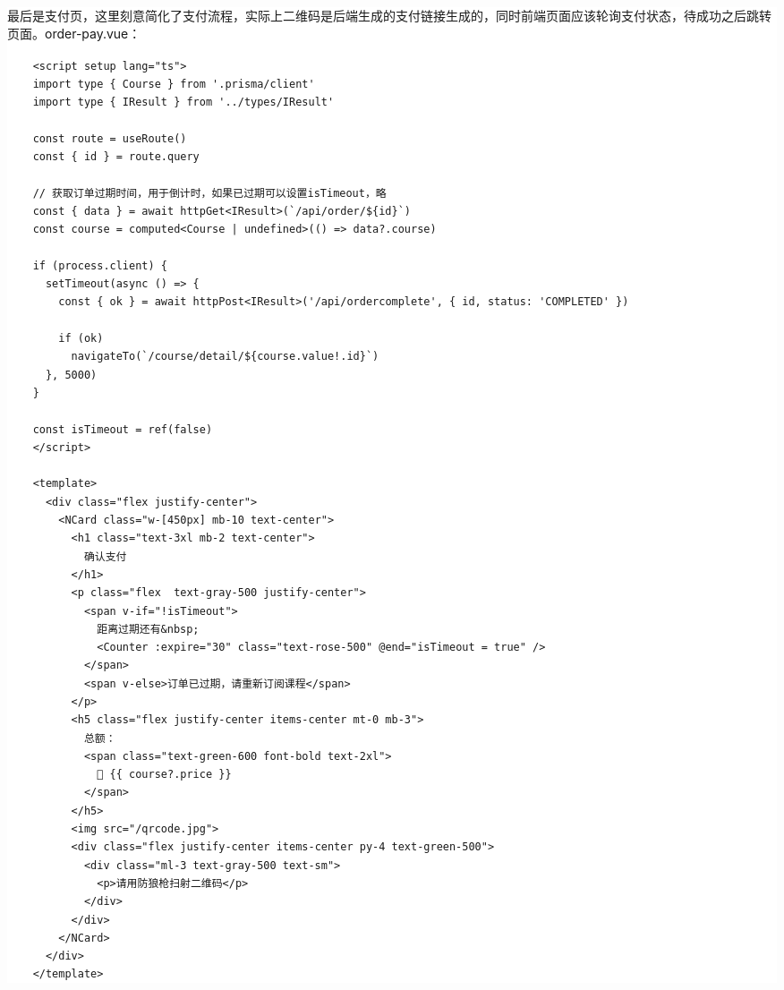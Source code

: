 最后是支付页，这里刻意简化了支付流程，实际上二维码是后端生成的支付链接生成的，同时前端页面应该轮询支付状态，待成功之后跳转页面。order-pay.vue：

```vue
    <script setup lang="ts">
    import type { Course } from '.prisma/client'
    import type { IResult } from '../types/IResult'
    
    const route = useRoute()
    const { id } = route.query
    
    // 获取订单过期时间，用于倒计时，如果已过期可以设置isTimeout，略
    const { data } = await httpGet<IResult>(`/api/order/${id}`)
    const course = computed<Course | undefined>(() => data?.course)
    
    if (process.client) {
      setTimeout(async () => {
        const { ok } = await httpPost<IResult>('/api/ordercomplete', { id, status: 'COMPLETED' })
    
        if (ok)
          navigateTo(`/course/detail/${course.value!.id}`)
      }, 5000)
    }
    
    const isTimeout = ref(false)
    </script>
    
    <template>
      <div class="flex justify-center">
        <NCard class="w-[450px] mb-10 text-center">
          <h1 class="text-3xl mb-2 text-center">
            确认支付
          </h1>
          <p class="flex  text-gray-500 justify-center">
            <span v-if="!isTimeout">
              距离过期还有&nbsp;
              <Counter :expire="30" class="text-rose-500" @end="isTimeout = true" />
            </span>
            <span v-else>订单已过期，请重新订阅课程</span>
          </p>
          <h5 class="flex justify-center items-center mt-0 mb-3">
            总额：
            <span class="text-green-600 font-bold text-2xl">
              🌱 {{ course?.price }}
            </span>
          </h5>
          <img src="/qrcode.jpg">
          <div class="flex justify-center items-center py-4 text-green-500">
            <div class="ml-3 text-gray-500 text-sm">
              <p>请用防狼枪扫射二维码</p>
            </div>
          </div>
        </NCard>
      </div>
    </template>
```
